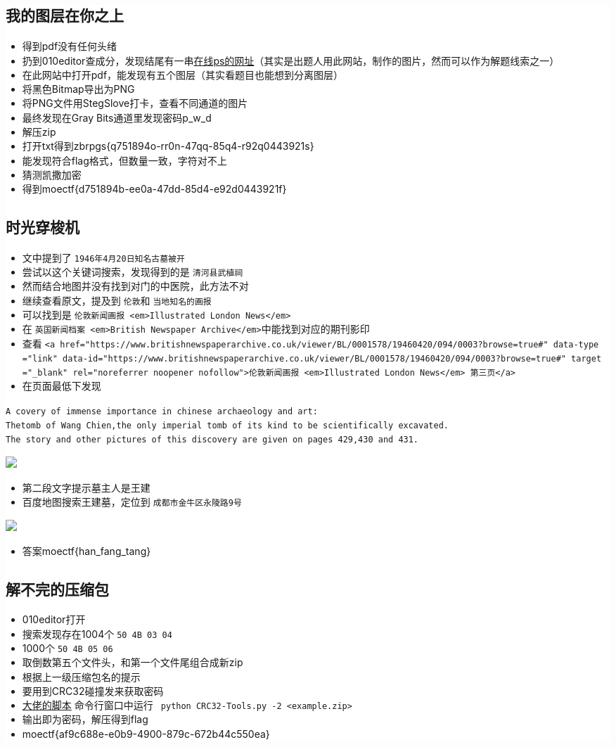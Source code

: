 ## 我的图层在你之上

* 得到pdf没有任何头绪
* 扔到010editor查成分，发现结尾有一串[在线ps的网址](https://ps.gaoding.com/)（其实是出题人用此网站，制作的图片，然而可以作为解题线索之一）
* 在此网站中打开pdf，能发现有五个图层（其实看题目也能想到分离图层）
* 将黑色Bitmap导出为PNG
* 将PNG文件用StegSlove打卡，查看不同通道的图片
* 最终发现在Gray Bits通道里发现密码p_w_d
* 解压zip
* 打开txt得到zbrpgs{q751894o-rr0n-47qq-85q4-r92q0443921s}
* 能发现符合flag格式，但数量一致，字符对不上
* 猜测凯撒加密
* 得到moectf{d751894b-ee0a-47dd-85d4-e92d0443921f}

## 时光穿梭机

* 文中提到了 `1946年4月20日知名古墓被开`
* 尝试以这个关键词搜索，发现得到的是 `清河县武植祠`
* 然而结合地图并没有找到对门的中医院，此方法不对
* 继续查看原文，提及到 `伦敦`和 `当地知名的画报`
* 可以找到是 `伦敦新闻画报 <em>Illustrated London News</em>`
* 在 `英国新闻档案 <em>British Newspaper Archive</em>`中能找到对应的期刊影印
* 查看 `<a href="https://www.britishnewspaperarchive.co.uk/viewer/BL/0001578/19460420/094/0003?browse=true#" data-type="link" data-id="https://www.britishnewspaperarchive.co.uk/viewer/BL/0001578/19460420/094/0003?browse=true#" target="_blank" rel="noreferrer noopener nofollow">伦敦新闻画报 <em>Illustrated London News</em> 第三页</a>`
* 在页面最低下发现

```
A covery of immense importance in chinese archaeology and art:
Thetomb of Wang Chien,the only imperial tomb of its kind to be scientifically excavated.
The story and other pictures of this discovery are given on pages 429,430 and 431.
```

![](https://seandictionary.top/wp-content/uploads/2024/09/image-37-1024x80.png)

* 第二段文字提示墓主人是王建
* 百度地图搜索王建墓，定位到 `成都市金牛区永陵路9号`

![](https://seandictionary.top/wp-content/uploads/2024/09/image-38.png)

* 答案moectf{han_fang_tang}

## 解不完的压缩包

* 010editor打开
* 搜索发现存在1004个 `50 4B 03 04`
* 1000个 `50 4B 05 06`
* 取倒数第五个文件头，和第一个文件尾组合成新zip
* 根据上一级压缩包名的提示
* 要用到CRC32碰撞发来获取密码
* [大佬的脚本](https://github.com/AabyssZG/CRC32-Tools) 命令行窗口中运行 ` python CRC32-Tools.py -2 <example.zip>`
* 输出即为密码，解压得到flag
* moectf{af9c688e-e0b9-4900-879c-672b44c550ea}
